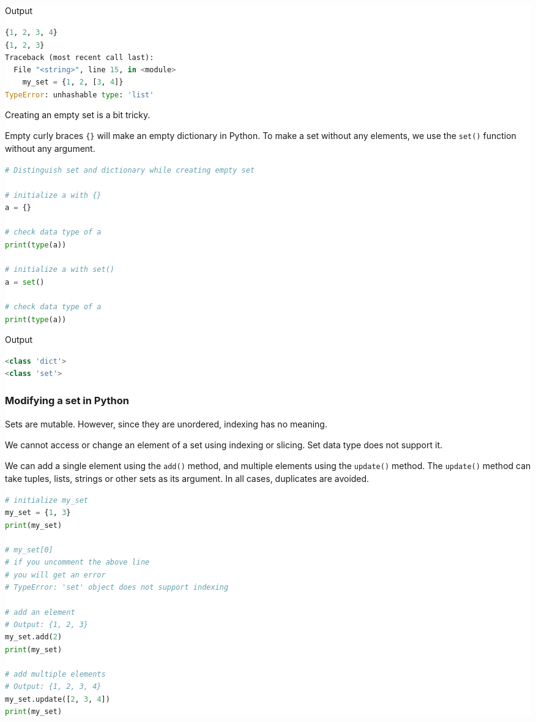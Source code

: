 Output
```python
{1, 2, 3, 4}
{1, 2, 3}
Traceback (most recent call last):
  File "<string>", line 15, in <module>
    my_set = {1, 2, [3, 4]}
TypeError: unhashable type: 'list'
```

Creating an empty set is a bit tricky.

Empty curly braces `{}` will make an empty dictionary in Python. To make a set without any elements, we use the `set()` function without any argument.

```python
# Distinguish set and dictionary while creating empty set

# initialize a with {}
a = {}

# check data type of a
print(type(a))

# initialize a with set()
a = set()

# check data type of a
print(type(a))
```

Output

```python
<class 'dict'>
<class 'set'>
```

### Modifying a set in Python

Sets are mutable. However, since they are unordered, indexing has no meaning.

We cannot access or change an element of a set using indexing or slicing. Set data type does not support it.

We can add a single element using the `add()` method, and multiple elements using the `update()` method. The `update()` method can take tuples, lists, strings or other sets as its argument. In all cases, duplicates are avoided.

```python
# initialize my_set
my_set = {1, 3}
print(my_set)

# my_set[0]
# if you uncomment the above line
# you will get an error
# TypeError: 'set' object does not support indexing

# add an element
# Output: {1, 2, 3}
my_set.add(2)
print(my_set)

# add multiple elements
# Output: {1, 2, 3, 4}
my_set.update([2, 3, 4])
print(my_set)

```
